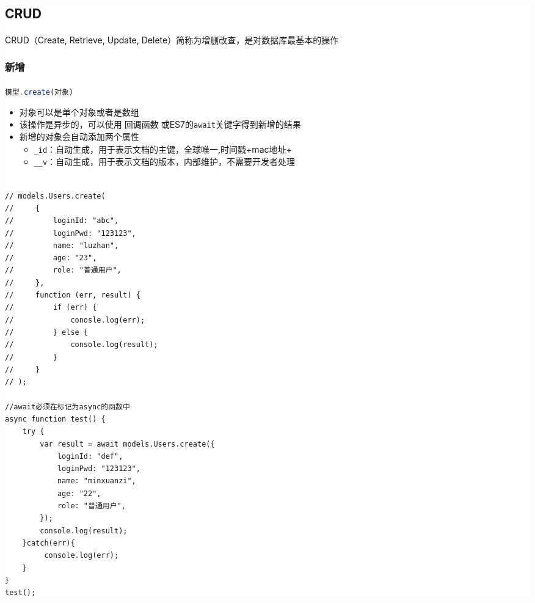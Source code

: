 ## CRUD

CRUD（Create, Retrieve, Update, Delete）简称为增删改查，是对数据库最基本的操作

### 新增

```js
模型.create(对象)
```

- 对象可以是单个对象或者是数组
- 该操作是异步的，可以使用 回调函数 或ES7的`await`关键字得到新增的结果
- 新增的对象会自动添加两个属性
  - `_id`：自动生成，用于表示文档的主键，全球唯一,时间戳+mac地址+
  - `__v`：自动生成，用于表示文档的版本，内部维护，不需要开发者处理

```

// models.Users.create(
//     {
//         loginId: "abc",
//         loginPwd: "123123",
//         name: "luzhan",
//         age: "23",
//         role: "普通用户",
//     },
//     function (err, result) {
//         if (err) {
//             conosle.log(err);
//         } else {
//             console.log(result);
//         }
//     }
// );

//await必须在标记为async的函数中
async function test() {
    try {
        var result = await models.Users.create({
            loginId: "def",
            loginPwd: "123123",
            name: "minxuanzi",
            age: "22",
            role: "普通用户",
        });
        console.log(result);
    }catch(err){
         console.log(err);
    }
}
test();
```
